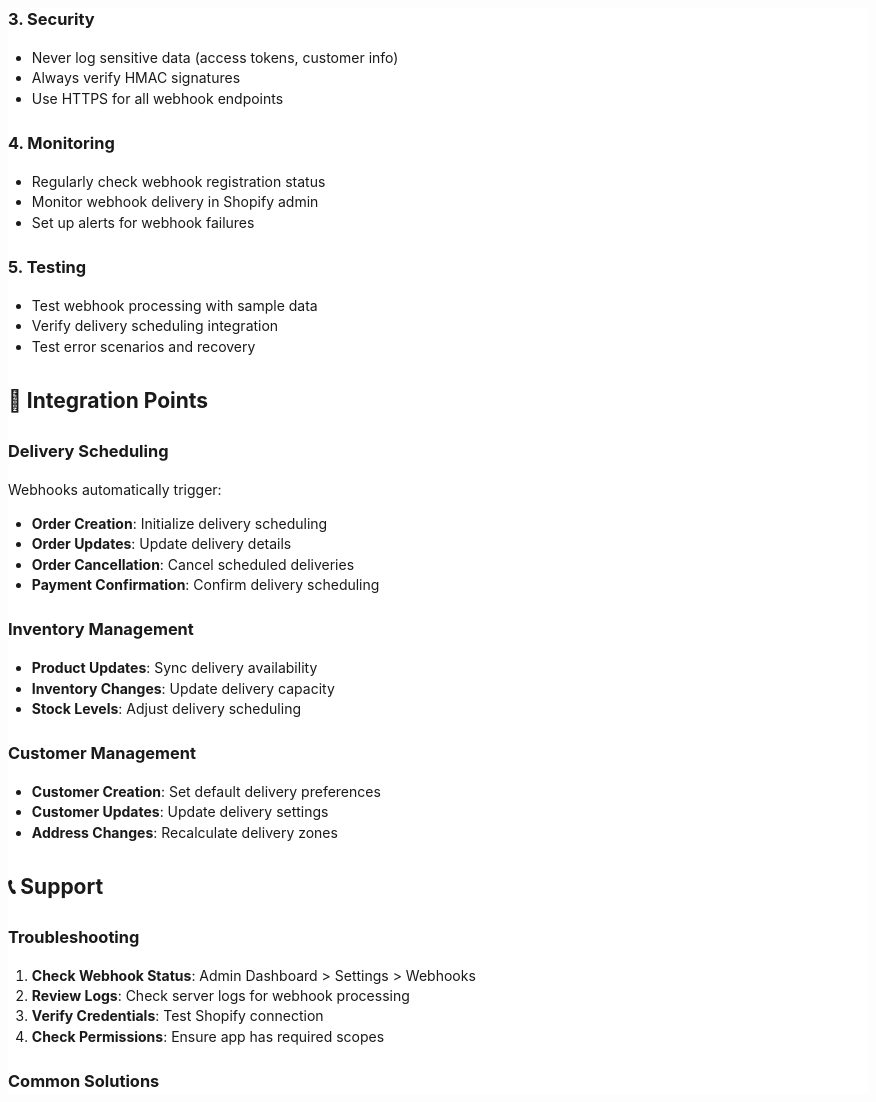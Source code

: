 ### 3. Security

- Never log sensitive data (access tokens, customer info)
- Always verify HMAC signatures
- Use HTTPS for all webhook endpoints

### 4. Monitoring

- Regularly check webhook registration status
- Monitor webhook delivery in Shopify admin
- Set up alerts for webhook failures

### 5. Testing

- Test webhook processing with sample data
- Verify delivery scheduling integration
- Test error scenarios and recovery

## 🔗 Integration Points

### Delivery Scheduling

Webhooks automatically trigger:

- **Order Creation**: Initialize delivery scheduling
- **Order Updates**: Update delivery details
- **Order Cancellation**: Cancel scheduled deliveries
- **Payment Confirmation**: Confirm delivery scheduling

### Inventory Management

- **Product Updates**: Sync delivery availability
- **Inventory Changes**: Update delivery capacity
- **Stock Levels**: Adjust delivery scheduling

### Customer Management

- **Customer Creation**: Set default delivery preferences
- **Customer Updates**: Update delivery settings
- **Address Changes**: Recalculate delivery zones

## 📞 Support

### Troubleshooting

1. **Check Webhook Status**: Admin Dashboard > Settings > Webhooks
2. **Review Logs**: Check server logs for webhook processing
3. **Verify Credentials**: Test Shopify connection
4. **Check Permissions**: Ensure app has required scopes

### Common Solutions
